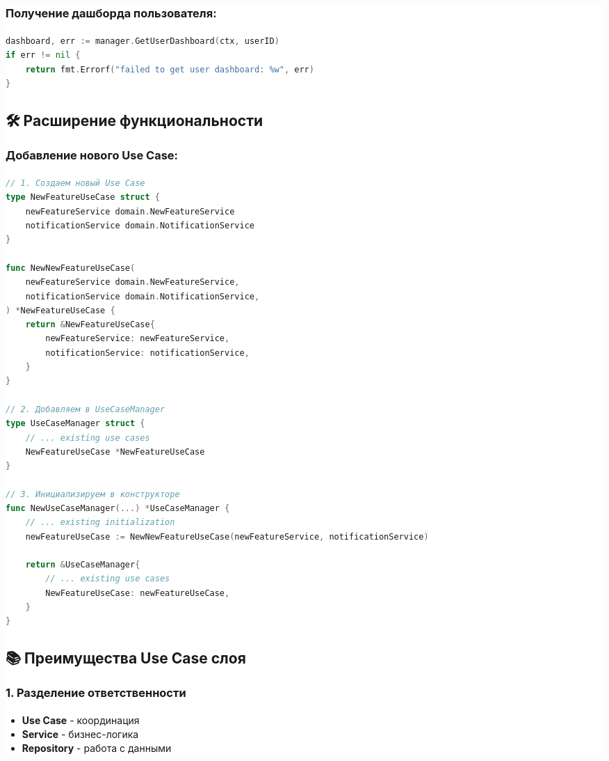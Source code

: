 ### **Получение дашборда пользователя:**
```go
dashboard, err := manager.GetUserDashboard(ctx, userID)
if err != nil {
    return fmt.Errorf("failed to get user dashboard: %w", err)
}
```

## 🛠️ Расширение функциональности

### **Добавление нового Use Case:**

```go
// 1. Создаем новый Use Case
type NewFeatureUseCase struct {
    newFeatureService domain.NewFeatureService
    notificationService domain.NotificationService
}

func NewNewFeatureUseCase(
    newFeatureService domain.NewFeatureService,
    notificationService domain.NotificationService,
) *NewFeatureUseCase {
    return &NewFeatureUseCase{
        newFeatureService: newFeatureService,
        notificationService: notificationService,
    }
}

// 2. Добавляем в UseCaseManager
type UseCaseManager struct {
    // ... existing use cases
    NewFeatureUseCase *NewFeatureUseCase
}

// 3. Инициализируем в конструкторе
func NewUseCaseManager(...) *UseCaseManager {
    // ... existing initialization
    newFeatureUseCase := NewNewFeatureUseCase(newFeatureService, notificationService)
    
    return &UseCaseManager{
        // ... existing use cases
        NewFeatureUseCase: newFeatureUseCase,
    }
}
```

## 📚 Преимущества Use Case слоя

### **1. Разделение ответственности**
- **Use Case** - координация
- **Service** - бизнес-логика
- **Repository** - работа с данными
